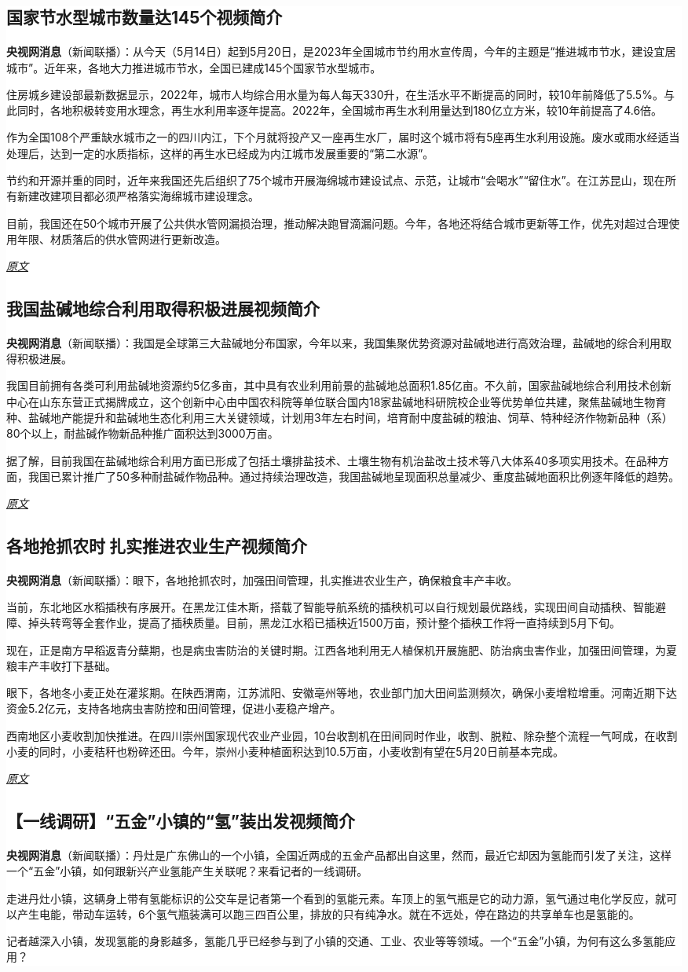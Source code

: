 
## 国家节水型城市数量达145个视频简介

**央视网消息**（新闻联播）：从今天（5月14日）起到5月20日，是2023年全国城市节约用水宣传周，今年的主题是“推进城市节水，建设宜居城市”。近年来，各地大力推进城市节水，全国已建成145个国家节水型城市。  

住房城乡建设部最新数据显示，2022年，城市人均综合用水量为每人每天330升，在生活水平不断提高的同时，较10年前降低了5.5%。与此同时，各地积极转变用水理念，再生水利用率逐年提高。2022年，全国城市再生水利用量达到180亿立方米，较10年前提高了4.6倍。  

作为全国108个严重缺水城市之一的四川内江，下个月就将投产又一座再生水厂，届时这个城市将有5座再生水利用设施。废水或雨水经适当处理后，达到一定的水质指标，这样的再生水已经成为内江城市发展重要的“第二水源”。  

节约和开源并重的同时，近年来我国还先后组织了75个城市开展海绵城市建设试点、示范，让城市“会喝水”“留住水”。在江苏昆山，现在所有新建改建项目都必须严格落实海绵城市建设理念。  

目前，我国还在50个城市开展了公共供水管网漏损治理，推动解决跑冒滴漏问题。今年，各地还将结合城市更新等工作，优先对超过合理使用年限、材质落后的供水管网进行更新改造。

*[原文](https://tv.cctv.com/2023/05/14/VIDEu13MjdtNPfoz3BhsaD0c230514.shtml)*


## 我国盐碱地综合利用取得积极进展视频简介

**央视网消息**（新闻联播）：我国是全球第三大盐碱地分布国家，今年以来，我国集聚优势资源对盐碱地进行高效治理，盐碱地的综合利用取得积极进展。  

我国目前拥有各类可利用盐碱地资源约5亿多亩，其中具有农业利用前景的盐碱地总面积1.85亿亩。不久前，国家盐碱地综合利用技术创新中心在山东东营正式揭牌成立，这个创新中心由中国农科院等单位联合国内18家盐碱地科研院校企业等优势单位共建，聚焦盐碱地生物育种、盐碱地产能提升和盐碱地生态化利用三大关键领域，计划用3年左右时间，培育耐中度盐碱的粮油、饲草、特种经济作物新品种（系）80个以上，耐盐碱作物新品种推广面积达到3000万亩。  

据了解，目前我国在盐碱地综合利用方面已形成了包括土壤排盐技术、土壤生物有机治盐改土技术等八大体系40多项实用技术。在品种方面，我国已累计推广了50多种耐盐碱作物品种。通过持续治理改造，我国盐碱地呈现面积总量减少、重度盐碱地面积比例逐年降低的趋势。

*[原文](https://tv.cctv.com/2023/05/14/VIDEkD135D9Mnx6SL40jXXH3230514.shtml)*


## 各地抢抓农时 扎实推进农业生产视频简介

**央视网消息**（新闻联播）：眼下，各地抢抓农时，加强田间管理，扎实推进农业生产，确保粮食丰产丰收。  

当前，东北地区水稻插秧有序展开。在黑龙江佳木斯，搭载了智能导航系统的插秧机可以自行规划最优路线，实现田间自动插秧、智能避障、掉头转弯等全套作业，提高了插秧质量。目前，黑龙江水稻已插秧近1500万亩，预计整个插秧工作将一直持续到5月下旬。  

现在，正是南方早稻返青分蘖期，也是病虫害防治的关键时期。江西各地利用无人植保机开展施肥、防治病虫害作业，加强田间管理，为夏粮丰产丰收打下基础。  

眼下，各地冬小麦正处在灌浆期。在陕西渭南，江苏沭阳、安徽亳州等地，农业部门加大田间监测频次，确保小麦增粒增重。河南近期下达资金5.2亿元，支持各地病虫害防控和田间管理，促进小麦稳产增产。  

西南地区小麦收割加快推进。在四川崇州国家现代农业产业园，10台收割机在田间同时作业，收割、脱粒、除杂整个流程一气呵成，在收割小麦的同时，小麦秸秆也粉碎还田。今年，崇州小麦种植面积达到10.5万亩，小麦收割有望在5月20日前基本完成。

*[原文](https://tv.cctv.com/2023/05/14/VIDEKUZDkjUwDr0A4N7CKE7Q230514.shtml)*


## 【一线调研】“五金”小镇的“氢”装出发视频简介

**央视网消息**（新闻联播）：丹灶是广东佛山的一个小镇，全国近两成的五金产品都出自这里，然而，最近它却因为氢能而引发了关注，这样一个“五金”小镇，如何跟新兴产业氢能产生关联呢？来看记者的一线调研。  

走进丹灶小镇，这辆身上带有氢能标识的公交车是记者第一个看到的氢能元素。车顶上的氢气瓶是它的动力源，氢气通过电化学反应，就可以产生电能，带动车运转，6个氢气瓶装满可以跑三四百公里，排放的只有纯净水。就在不远处，停在路边的共享单车也是氢能的。  

记者越深入小镇，发现氢能的身影越多，氢能几乎已经参与到了小镇的交通、工业、农业等等领域。一个“五金”小镇，为何有这么多氢能应用？  
